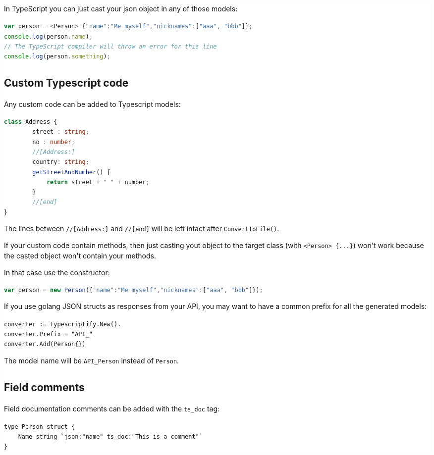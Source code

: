 In TypeScript you can just cast your json object in any of those models:

```typescript
var person = <Person> {"name":"Me myself","nicknames":["aaa", "bbb"]};
console.log(person.name);
// The TypeScript compiler will throw an error for this line
console.log(person.something);
```

## Custom Typescript code

Any custom code can be added to Typescript models:

```typescript
class Address {
        street : string;
        no : number;
        //[Address:]
        country: string;
        getStreetAndNumber() {
            return street + " " + number;
        }
        //[end]
}
```

The lines between `//[Address:]` and `//[end]` will be left intact after `ConvertToFile()`.

If your custom code contain methods, then just casting yout object to the target class (with `<Person> {...}`) won't work because the casted object won't contain your methods.

In that case use the constructor:

```typescript
var person = new Person({"name":"Me myself","nicknames":["aaa", "bbb"]});
```

If you use golang JSON structs as responses from your API, you may want to have a common prefix for all the generated models:

```golang
converter := typescriptify.New().
converter.Prefix = "API_"
converter.Add(Person{})
```

The model name will be `API_Person` instead of `Person`.

## Field comments

Field documentation comments can be added with the `ts_doc` tag:

```golang
type Person struct {
	Name string `json:"name" ts_doc:"This is a comment"`
}
```
